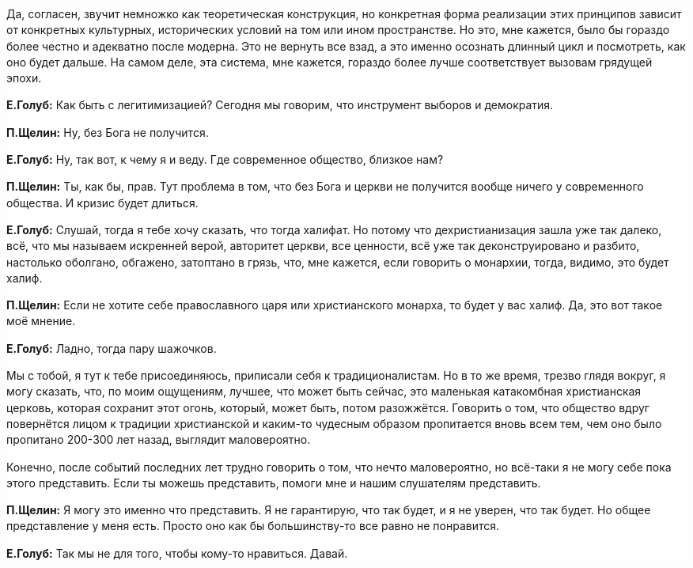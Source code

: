 Да, согласен, звучит немножко как теоретическая конструкция, но конкретная форма реализации этих принципов зависит от конкретных культурных, исторических условий на том или ином пространстве.
Но это, мне кажется, было бы гораздо более честно и адекватно после модерна.
Это не вернуть все взад, а это именно осознать длинный цикл и посмотреть, как оно будет дальше.
На самом деле, эта система, мне кажется, гораздо более лучше соответствует вызовам грядущей эпохи.

**Е.Голуб:**
Как быть с легитимизацией?
Сегодня мы говорим, что инструмент выборов и демократия.

**П.Щелин:**
Ну, без Бога не получится.

**Е.Голуб:**
Ну, так вот, к чему я и веду.
Где современное общество, близкое нам?

**П.Щелин:**
Ты, как бы, прав.
Тут проблема в том, что без Бога и церкви не получится вообще ничего у современного общества.
И кризис будет длиться.

**Е.Голуб:**
Слушай, тогда я тебе хочу сказать, что тогда халифат.
Но потому что дехристианизация зашла уже так далеко, всё, что мы называем искренней верой, авторитет церкви, все ценности, всё уже так деконструировано и разбито, настолько оболгано, обгажено, затоптано в грязь, что, мне кажется, если говорить о монархии, тогда, видимо, это будет халиф.

**П.Щелин:**
Если не хотите себе православного царя или христианского монарха, то будет у вас халиф.
Да, это вот такое моё мнение.

**Е.Голуб:**
Ладно, тогда пару шажочков.

Мы с тобой, я тут к тебе присоединяюсь, приписали себя к традиционалистам.
Но в то же время, трезво глядя вокруг, я могу сказать, что, по моим ощущениям, лучшее, что может быть сейчас, это маленькая катакомбная христианская церковь, которая сохранит этот огонь, который, может быть, потом разожжётся.
Говорить о том, что общество вдруг повернётся лицом к традиции христианской и каким-то чудесным образом пропитается вновь всем тем, чем оно было пропитано 200-300 лет назад, выглядит маловероятно.

Конечно, после событий последних лет трудно говорить о том, что нечто маловероятно, но всё-таки я не могу себе пока этого представить.
Если ты можешь представить, помоги мне и нашим слушателям представить.

**П.Щелин:**
Я могу это именно что представить.
Я не гарантирую, что так будет, и я не уверен, что так будет.
Но общее представление у меня есть.
Просто оно как бы большинству-то все равно не понравится.

**Е.Голуб:**
Так мы не для того, чтобы кому-то нравиться.
Давай.
